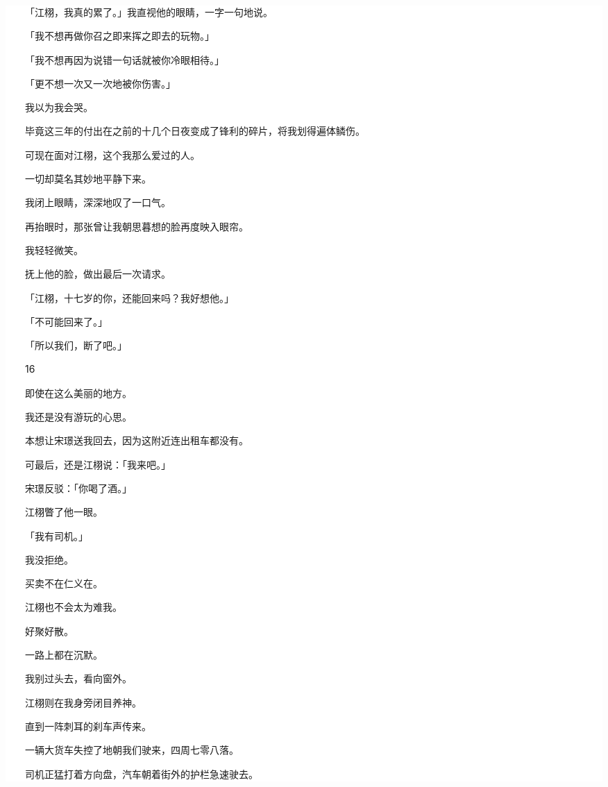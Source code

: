 &emsp;&emsp;「江栩，我真的累了。」我直视他的眼睛，一字一句地说。  
  
&emsp;&emsp;「我不想再做你召之即来挥之即去的玩物。」  
  
&emsp;&emsp;「我不想再因为说错一句话就被你冷眼相待。」  
  
&emsp;&emsp;「更不想一次又一次地被你伤害。」  
  
&emsp;&emsp;我以为我会哭。  
  
&emsp;&emsp;毕竟这三年的付出在之前的十几个日夜变成了锋利的碎片，将我划得遍体鳞伤。  
  
&emsp;&emsp;可现在面对江栩，这个我那么爱过的人。  
  
&emsp;&emsp;一切却莫名其妙地平静下来。  
  
&emsp;&emsp;我闭上眼睛，深深地叹了一口气。  
  
&emsp;&emsp;再抬眼时，那张曾让我朝思暮想的脸再度映入眼帘。  
  
&emsp;&emsp;我轻轻微笑。  
  
&emsp;&emsp;抚上他的脸，做出最后一次请求。  
  
&emsp;&emsp;「江栩，十七岁的你，还能回来吗？我好想他。」  
  
&emsp;&emsp;「不可能回来了。」  
  
&emsp;&emsp;「所以我们，断了吧。」  
  
&emsp;&emsp;16  
  
&emsp;&emsp;即使在这么美丽的地方。  
  
&emsp;&emsp;我还是没有游玩的心思。  
  
&emsp;&emsp;本想让宋璟送我回去，因为这附近连出租车都没有。  
  
&emsp;&emsp;可最后，还是江栩说：「我来吧。」  
  
&emsp;&emsp;宋璟反驳：「你喝了酒。」  
  
&emsp;&emsp;江栩瞥了他一眼。  
  
&emsp;&emsp;「我有司机。」  
  
&emsp;&emsp;我没拒绝。  
  
&emsp;&emsp;买卖不在仁义在。  
  
&emsp;&emsp;江栩也不会太为难我。  
  
&emsp;&emsp;好聚好散。  
  
&emsp;&emsp;一路上都在沉默。  
  
&emsp;&emsp;我别过头去，看向窗外。  
  
&emsp;&emsp;江栩则在我身旁闭目养神。  
  
&emsp;&emsp;直到一阵刺耳的刹车声传来。  
  
&emsp;&emsp;一辆大货车失控了地朝我们驶来，四周七零八落。  
  
&emsp;&emsp;司机正猛打着方向盘，汽车朝着街外的护栏急速驶去。  
  